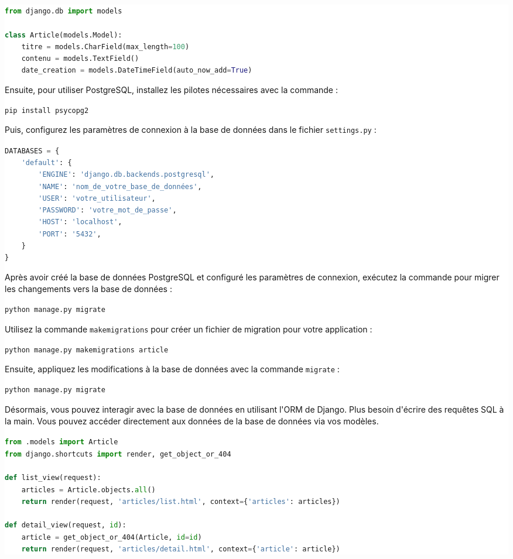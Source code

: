 ```python
from django.db import models

class Article(models.Model):
    titre = models.CharField(max_length=100)
    contenu = models.TextField()
    date_creation = models.DateTimeField(auto_now_add=True)
```

Ensuite, pour utiliser PostgreSQL, installez les pilotes nécessaires avec la commande :

```
pip install psycopg2
```

Puis, configurez les paramètres de connexion à la base de données dans le fichier `settings.py` :

```python
DATABASES = {
    'default': {
        'ENGINE': 'django.db.backends.postgresql',
        'NAME': 'nom_de_votre_base_de_données',
        'USER': 'votre_utilisateur',
        'PASSWORD': 'votre_mot_de_passe',
        'HOST': 'localhost',
        'PORT': '5432',
    }
}
```

Après avoir créé la base de données PostgreSQL et configuré les paramètres de connexion, exécutez la commande pour migrer les changements vers la base de données :

```
python manage.py migrate
```

Utilisez la commande `makemigrations` pour créer un fichier de migration pour votre application :

```
python manage.py makemigrations article
```

Ensuite, appliquez les modifications à la base de données avec la commande `migrate` :

```
python manage.py migrate
```

Désormais, vous pouvez interagir avec la base de données en utilisant l'ORM de Django. Plus besoin d'écrire des requêtes SQL à la main. Vous pouvez accéder directement aux données de la base de données via vos modèles.

```python
from .models import Article
from django.shortcuts import render, get_object_or_404

def list_view(request):
    articles = Article.objects.all()
    return render(request, 'articles/list.html', context={'articles': articles})

def detail_view(request, id):
    article = get_object_or_404(Article, id=id)
    return render(request, 'articles/detail.html', context={'article': article})
```
